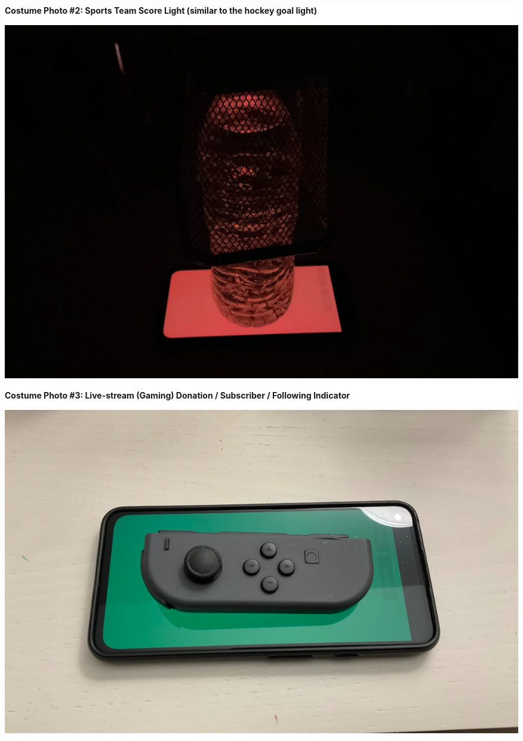 **Costume Photo #2: Sports Team Score Light (similar to the hockey goal light)**

<img src="img/sports_light_costume.png" alt="Sports Light Costume">

**Costume Photo #3: Live-stream (Gaming) Donation / Subscriber / Following Indicator**

<img src="img/gaming_costume.png" alt="Gaming Costume">
